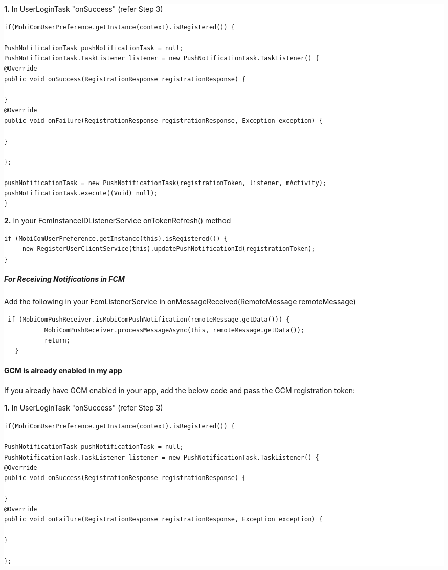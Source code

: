  **1.** In UserLoginTask "onSuccess" (refer Step 3)
  

```
if(MobiComUserPreference.getInstance(context).isRegistered()) {

PushNotificationTask pushNotificationTask = null;         
PushNotificationTask.TaskListener listener = new PushNotificationTask.TaskListener() {                  
@Override           
public void onSuccess(RegistrationResponse registrationResponse) {   

}            
@Override          
public void onFailure(RegistrationResponse registrationResponse, Exception exception) {

} 

};                    

pushNotificationTask = new PushNotificationTask(registrationToken, listener, mActivity);            
pushNotificationTask.execute((Void) null);  
}
```

 **2.** In your FcmInstanceIDListenerService  onTokenRefresh() method

 ```
 if (MobiComUserPreference.getInstance(this).isRegistered()) {
      new RegisterUserClientService(this).updatePushNotificationId(registrationToken);
 }
```

##### For Receiving Notifications in FCM

Add the following in your FcmListenerService  in onMessageReceived(RemoteMessage remoteMessage) 

```
 if (MobiComPushReceiver.isMobiComPushNotification(remoteMessage.getData())) {
           MobiComPushReceiver.processMessageAsync(this, remoteMessage.getData());
           return;
   }
```



#### GCM is already enabled in my app

If you already have GCM enabled in your app, add the below code and pass the GCM registration token:
  
 **1.** In UserLoginTask "onSuccess" (refer Step 3)
  

```
if(MobiComUserPreference.getInstance(context).isRegistered()) {

PushNotificationTask pushNotificationTask = null;         
PushNotificationTask.TaskListener listener = new PushNotificationTask.TaskListener() {                  
@Override           
public void onSuccess(RegistrationResponse registrationResponse) {   

}            
@Override          
public void onFailure(RegistrationResponse registrationResponse, Exception exception) {

} 

};                    
```